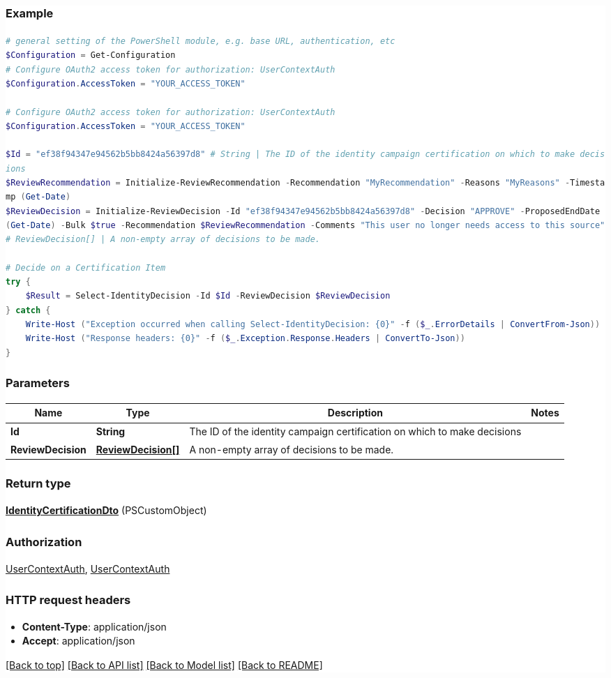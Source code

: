 ### Example
```powershell
# general setting of the PowerShell module, e.g. base URL, authentication, etc
$Configuration = Get-Configuration
# Configure OAuth2 access token for authorization: UserContextAuth
$Configuration.AccessToken = "YOUR_ACCESS_TOKEN"

# Configure OAuth2 access token for authorization: UserContextAuth
$Configuration.AccessToken = "YOUR_ACCESS_TOKEN"

$Id = "ef38f94347e94562b5bb8424a56397d8" # String | The ID of the identity campaign certification on which to make decisions
$ReviewRecommendation = Initialize-ReviewRecommendation -Recommendation "MyRecommendation" -Reasons "MyReasons" -Timestamp (Get-Date)
$ReviewDecision = Initialize-ReviewDecision -Id "ef38f94347e94562b5bb8424a56397d8" -Decision "APPROVE" -ProposedEndDate (Get-Date) -Bulk $true -Recommendation $ReviewRecommendation -Comments "This user no longer needs access to this source" # ReviewDecision[] | A non-empty array of decisions to be made.

# Decide on a Certification Item
try {
    $Result = Select-IdentityDecision -Id $Id -ReviewDecision $ReviewDecision
} catch {
    Write-Host ("Exception occurred when calling Select-IdentityDecision: {0}" -f ($_.ErrorDetails | ConvertFrom-Json))
    Write-Host ("Response headers: {0}" -f ($_.Exception.Response.Headers | ConvertTo-Json))
}
```

### Parameters

Name | Type | Description  | Notes
------------- | ------------- | ------------- | -------------
 **Id** | **String**| The ID of the identity campaign certification on which to make decisions | 
 **ReviewDecision** | [**ReviewDecision[]**](ReviewDecision.md)| A non-empty array of decisions to be made. | 

### Return type

[**IdentityCertificationDto**](IdentityCertificationDto.md) (PSCustomObject)

### Authorization

[UserContextAuth](../README.md#UserContextAuth), [UserContextAuth](../README.md#UserContextAuth)

### HTTP request headers

 - **Content-Type**: application/json
 - **Accept**: application/json

[[Back to top]](#) [[Back to API list]](../README.md#documentation-for-api-endpoints) [[Back to Model list]](../README.md#documentation-for-models) [[Back to README]](../README.md)
